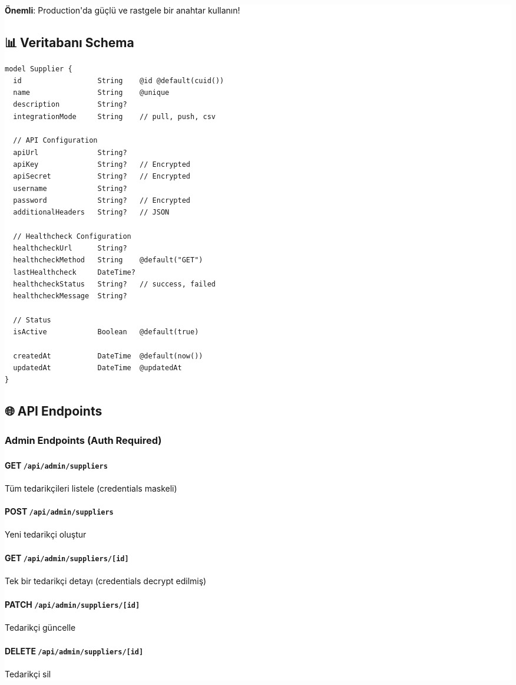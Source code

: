 **Önemli**: Production'da güçlü ve rastgele bir anahtar kullanın!

## 📊 Veritabanı Schema

```prisma
model Supplier {
  id                  String    @id @default(cuid())
  name                String    @unique
  description         String?
  integrationMode     String    // pull, push, csv
  
  // API Configuration
  apiUrl              String?
  apiKey              String?   // Encrypted
  apiSecret           String?   // Encrypted
  username            String?
  password            String?   // Encrypted
  additionalHeaders   String?   // JSON
  
  // Healthcheck Configuration
  healthcheckUrl      String?
  healthcheckMethod   String    @default("GET")
  lastHealthcheck     DateTime?
  healthcheckStatus   String?   // success, failed
  healthcheckMessage  String?
  
  // Status
  isActive            Boolean   @default(true)
  
  createdAt           DateTime  @default(now())
  updatedAt           DateTime  @updatedAt
}
```

## 🌐 API Endpoints

### Admin Endpoints (Auth Required)

#### GET `/api/admin/suppliers`
Tüm tedarikçileri listele (credentials maskeli)

#### POST `/api/admin/suppliers`
Yeni tedarikçi oluştur

#### GET `/api/admin/suppliers/[id]`
Tek bir tedarikçi detayı (credentials decrypt edilmiş)

#### PATCH `/api/admin/suppliers/[id]`
Tedarikçi güncelle

#### DELETE `/api/admin/suppliers/[id]`
Tedarikçi sil
